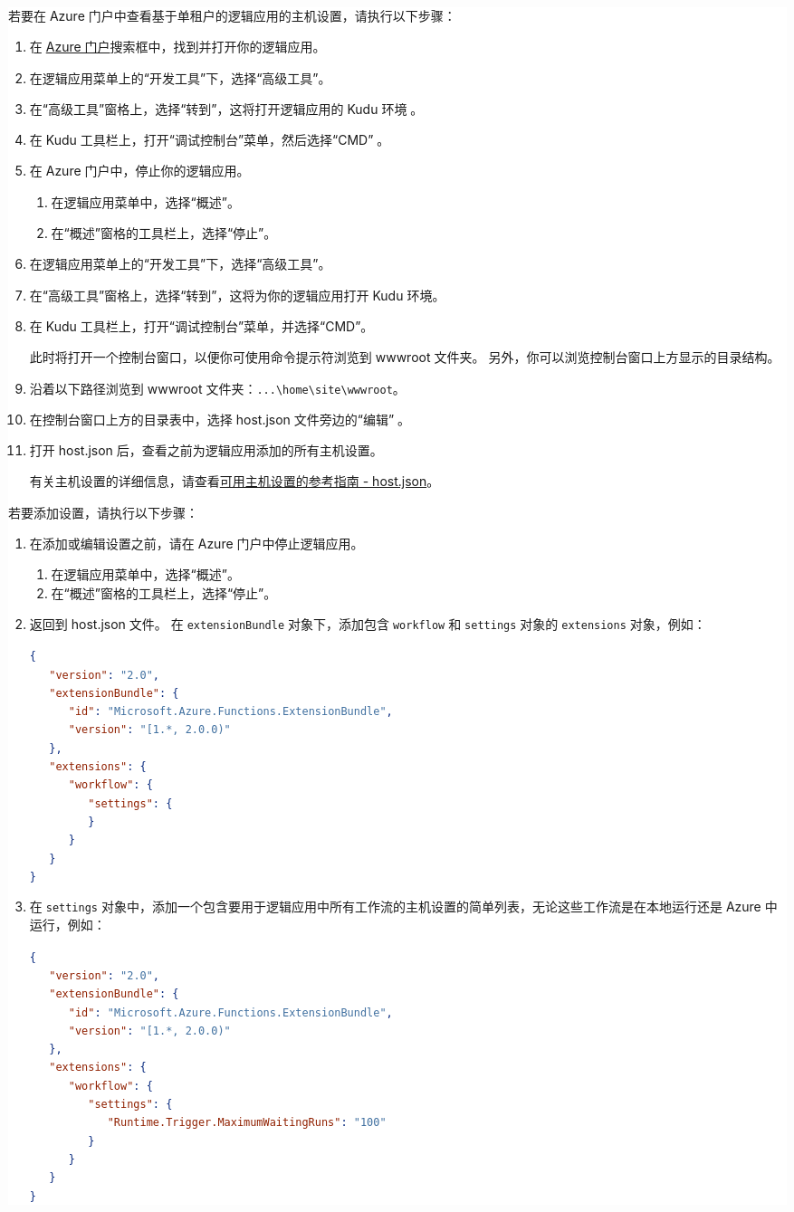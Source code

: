 若要在 Azure 门户中查看基于单租户的逻辑应用的主机设置，请执行以下步骤：

1. 在 [Azure 门户](https://portal.azure.com/)搜索框中，找到并打开你的逻辑应用。

1. 在逻辑应用菜单上的“开发工具”下，选择“高级工具”。

1. 在“高级工具”窗格上，选择“转到”，这将打开逻辑应用的 Kudu 环境  。

1. 在 Kudu 工具栏上，打开“调试控制台”菜单，然后选择“CMD” 。

1. 在 Azure 门户中，停止你的逻辑应用。

   1. 在逻辑应用菜单中，选择“概述”。

   1. 在“概述”窗格的工具栏上，选择“停止”。

1. 在逻辑应用菜单上的“开发工具”下，选择“高级工具”。

1. 在“高级工具”窗格上，选择“转到”，这将为你的逻辑应用打开 Kudu 环境。

1. 在 Kudu 工具栏上，打开“调试控制台”菜单，并选择“CMD”。

   此时将打开一个控制台窗口，以便你可使用命令提示符浏览到 wwwroot 文件夹。 另外，你可以浏览控制台窗口上方显示的目录结构。

1. 沿着以下路径浏览到 wwwroot 文件夹：`...\home\site\wwwroot`。

1. 在控制台窗口上方的目录表中，选择 host.json 文件旁边的“编辑” 。

1. 打开 host.json 后，查看之前为逻辑应用添加的所有主机设置。

   有关主机设置的详细信息，请查看[可用主机设置的参考指南 - host.json](#reference-host-json)。

若要添加设置，请执行以下步骤：

1. 在添加或编辑设置之前，请在 Azure 门户中停止逻辑应用。

   1. 在逻辑应用菜单中，选择“概述”。
   1. 在“概述”窗格的工具栏上，选择“停止”。

1. 返回到 host.json 文件。 在 `extensionBundle` 对象下，添加包含 `workflow` 和 `settings` 对象的 `extensions` 对象，例如：

   ```json
   {
      "version": "2.0",
      "extensionBundle": {
         "id": "Microsoft.Azure.Functions.ExtensionBundle",
         "version": "[1.*, 2.0.0)"
      },
      "extensions": {
         "workflow": {
            "settings": {
            }
         }
      }
   }
   ```

1. 在 `settings` 对象中，添加一个包含要用于逻辑应用中所有工作流的主机设置的简单列表，无论这些工作流是在本地运行还是 Azure 中运行，例如：

   ```json
   {
      "version": "2.0",
      "extensionBundle": {
         "id": "Microsoft.Azure.Functions.ExtensionBundle",
         "version": "[1.*, 2.0.0)"
      },
      "extensions": {
         "workflow": {
            "settings": {
               "Runtime.Trigger.MaximumWaitingRuns": "100"
            }
         }
      }
   }
   ```